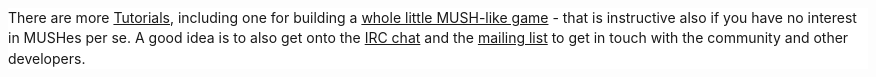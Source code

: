 There are more [Tutorials](../index), including one for building a [whole little MUSH-like game](Tutorial-for-basic-MUSH-like-game) - that is instructive also if you have no interest in MUSHes per se. A good idea is to also get onto the [IRC chat](http://webchat.freenode.net/?channels=evennia) and the [mailing list](https://groups.google.com/forum/#!forum/evennia) to get in touch with the community and other developers.
